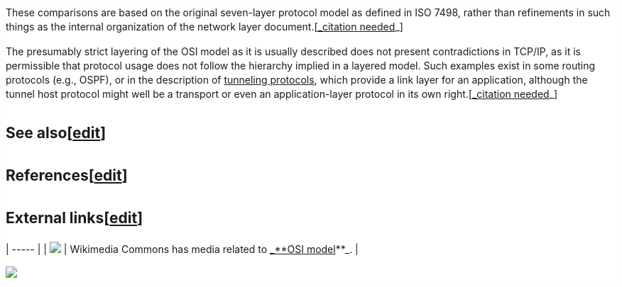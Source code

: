 These comparisons are based on the original seven-layer protocol model as defined in ISO 7498, rather than refinements in such things as the internal organization of the network layer document.[[_citation needed][8]_]

The presumably strict layering of the OSI model as it is usually described does not present contradictions in TCP/IP, as it is permissible that protocol usage does not follow
the hierarchy implied in a layered model. Such examples exist in some routing protocols (e.g., OSPF), or in the description of [tunneling protocols][111], which provide a
link layer for an application, although the tunnel host protocol might well be a transport or even an application-layer protocol in its own right.[[_citation needed][8]_]

## See also[[edit][156]]

## References[[edit][157]]

## External links[[edit][158]]

| ----- |
| ![][159] |  Wikimedia Commons has media related to [_**OSI model][160]**_. |

![][161]

[1]: /wiki/Conceptual_model "Conceptual model"
[2]: /wiki/Communication_system "Communication system"
[3]: /wiki/Abstraction_layer "Abstraction layer"
[4]: /wiki/Open_Systems_Interconnection "Open Systems Interconnection"
[5]: /wiki/International_Organization_for_Standardization "International Organization for Standardization"
[6]: https://upload.wikimedia.org/wikipedia/commons/thumb/4/41/OSI-model-Communication.svg/400px-OSI-model-Communication.svg.png
[7]: /w/index.php?title=OSI_model&action=edit§ion=1 "Edit section: History"
[8]: /wiki/Wikipedia:Citation_needed "Wikipedia:Citation needed"
[9]: /wiki/Charles_Bachman "Charles Bachman"
[10]: /wiki/ARPANET "ARPANET"
[11]: /wiki/CYCLADES "CYCLADES"
[12]: /w/index.php?title=OSI_model&action=edit§ion=2 "Edit section: Description of OSI layers"
[13]: /wiki/Application_layer "Application layer"
[14]: /wiki/Data_(computing) "Data (computing)"
[15]: /wiki/API "API"
[16]: /wiki/Directory_service "Directory service"
[17]: /wiki/Virtual_terminal "Virtual terminal"
[18]: /wiki/HTTP "HTTP"
[19]: /wiki/FTP "FTP"
[20]: /wiki/SMTP "SMTP"
[21]: /wiki/Presentation_layer "Presentation layer"
[22]: /wiki/Character_encoding "Character encoding"
[23]: /wiki/Data_compression "Data compression"
[24]: /wiki/Encryption "Encryption"
[25]: /wiki/Session_layer "Session layer"
[26]: /wiki/Session_(computer_science) "Session (computer science)"
[27]: /wiki/Remote_Procedure_Call "Remote Procedure Call"
[28]: /wiki/Password_authentication_protocol "Password authentication protocol"
[29]: /wiki/Transport_layer "Transport layer"
[30]: /wiki/Packet_segmentation "Packet segmentation"
[31]: /wiki/Acknowledgement_(data_networks) "Acknowledgement (data networks)"
[32]: /wiki/Multiplexing "Multiplexing"
[33]: /wiki/Transmission_Control_Protocol "Transmission Control Protocol"
[34]: /wiki/User_Datagram_Protocol "User Datagram Protocol"
[35]: /wiki/Network_layer "Network layer"
[36]: /wiki/Network_packet "Network packet"
[37]: /wiki/Datagram "Datagram"
[38]: /wiki/Address_space "Address space"
[39]: /wiki/Routing "Routing"
[40]: /wiki/Network_traffic_control "Network traffic control"
[41]: /wiki/IPv4 "IPv4"
[42]: /wiki/IPv6 "IPv6"
[43]: /wiki/IPsec "IPsec"
[44]: /wiki/AppleTalk "AppleTalk"
[45]: /wiki/Internet_Control_Message_Protocol "Internet Control Message Protocol"
[46]: /wiki/Data_link_layer "Data link layer"
[47]: /wiki/Bit "Bit"
[48]: /wiki/Frame_(networking) "Frame (networking)"
[49]: /wiki/Point-to-Point_Protocol "Point-to-Point Protocol"
[50]: /wiki/IEEE_802.2 "IEEE 802.2"
[51]: /wiki/L2TP "L2TP"
[52]: /wiki/Physical_layer "Physical layer"
[53]: /wiki/DSL "DSL"
[54]: /wiki/USB "USB"
[55]: /wiki/Protocol_data_unit "Protocol data unit"
[56]: /wiki/Service_data_unit "Service data unit"
[57]: /wiki/Concatenation "Concatenation"
[58]: /wiki/Security_service_(telecommunication) "Security service (telecommunication)"
[59]: /wiki/ITU-T "ITU-T"
[60]: /wiki/Information_Security "Information Security"
[61]: /wiki/Confidentiality "Confidentiality"
[62]: /wiki/Integrity "Integrity"
[63]: /wiki/Availability "Availability"
[64]: /wiki/Network_design "Network design"
[65]: /wiki/Network_management "Network management"
[66]: /wiki/Denial_of_service "Denial of service"
[67]: /w/index.php?title=OSI_model&action=edit§ion=3 "Edit section: Layer 1: Physical Layer"
[68]: /wiki/Electrical "Electrical"
[69]: /wiki/Transmission_medium "Transmission medium"
[70]: /wiki/Optical_fiber_cable "Optical fiber cable"
[71]: /wiki/Lead_(electronics) "Lead (electronics)"
[72]: /wiki/Voltage "Voltage"
[73]: /wiki/Characteristic_impedance "Characteristic impedance"
[74]: /wiki/Cable "Cable"
[75]: /wiki/Specification "Specification"
[76]: /wiki/Network_hub "Network hub"
[77]: /wiki/Repeater "Repeater"
[78]: /wiki/Network_card "Network card"
[79]: /wiki/Host_adapter "Host adapter"
[80]: /wiki/Storage_area_network "Storage area network"
[81]: /wiki/Communication "Communication"
[82]: /wiki/Flow_control_(data) "Flow control (data)"
[83]: /wiki/Network_topology "Network topology"
[84]: /wiki/Bus_network "Bus network"
[85]: /wiki/Mesh_networking "Mesh networking"
[86]: /wiki/Ring_network "Ring network"
[87]: /wiki/Parallel_SCSI "Parallel SCSI"
[88]: /wiki/Ethernet "Ethernet"
[89]: /wiki/Token_Ring "Token Ring"
[90]: /wiki/Fiber_Distributed_Data_Interface "Fiber Distributed Data Interface"
[91]: /wiki/G.hn "G.hn"
[92]: /wiki/IEEE_802.11 "IEEE 802.11"
[93]: /wiki/Bluetooth "Bluetooth"
[94]: /wiki/IEEE_802.15.4 "IEEE 802.15.4"
[95]: /w/index.php?title=OSI_model&action=edit§ion=4 "Edit section: Layer 2: Data Link Layer"
[96]: /wiki/Node-to-node_data_transfer "Node-to-node data transfer"
[97]: /wiki/Reliability_(computer_networking) "Reliability (computer networking)"
[98]: /wiki/Media_Access_Control "Media Access Control"
[99]: /wiki/Logical_Link_Control "Logical Link Control"
[100]: /wiki/TCP/IP "TCP/IP"
[101]: /wiki/Error_correction "Error correction"
[102]: /wiki/Selective_repeat "Selective repeat"
[103]: /wiki/Sliding_window_protocol "Sliding window protocol"

[104]: /w/index.php?title=OSI_model&action=edit§ion=5 "Edit section: Layer 3: Network Layer"
[105]: /wiki/Data "Data"
[106]: /wiki/Datagrams "Datagrams"
[107]: /w/index.php?title=OSI_model&action=edit§ion=6 "Edit section: Layer 4: Transport Layer"
[108]: /wiki/Internet_Protocol "Internet Protocol"
[109]: /wiki/Communications_protocol "Communications protocol"
[110]: /wiki/Virtual_circuit "Virtual circuit"
[111]: /wiki/Tunneling_protocol "Tunneling protocol"
[112]: /wiki/IBM "IBM"
[113]: /wiki/IBM_Systems_Network_Architecture "IBM Systems Network Architecture"
[114]: /wiki/Novell "Novell"
[115]: /wiki/Internetwork_Packet_Exchange "Internetwork Packet Exchange"
[116]: /wiki/Generic_Routing_Encapsulation "Generic Routing Encapsulation"
[117]: /wiki/Layer_2_Tunneling_Protocol "Layer 2 Tunneling Protocol"
[118]: /w/index.php?title=OSI_model&action=edit§ion=7 "Edit section: Layer 5: Session Layer"
[119]: /wiki/Duplex_(telecommunications) "Duplex (telecommunications)"
[120]: /wiki/Half-duplex "Half-duplex"
[121]: /wiki/Simplex_communication "Simplex communication"
[122]: /wiki/Remote_procedure_call "Remote procedure call"
[123]: /w/index.php?title=OSI_model&action=edit§ion=8 "Edit section: Layer 6: Presentation Layer"
[124]: /wiki/Basic_Encoding_Rules "Basic Encoding Rules"
[125]: /wiki/Abstract_Syntax_Notation_One "Abstract Syntax Notation One"
[126]: /wiki/EBCDIC "EBCDIC"
[127]: /wiki/Computer_file "Computer file"
[128]: /wiki/ASCII "ASCII"
[129]: /wiki/Serialization "Serialization"
[130]: /wiki/Object_(computer_science) "Object (computer science)"
[131]: /wiki/Data_structure "Data structure"
[132]: /wiki/XML "XML"
[133]: /w/index.php?title=OSI_model&action=edit§ion=9 "Edit section: Layer 7: Application Layer"
[134]: /w/index.php?title=OSI_model&action=edit§ion=10 "Edit section: Cross-layer functions"
[135]: /wiki/Common_management_information_protocol "Common management information protocol"
[136]: /wiki/Common_management_information_service "Common management information service"
[137]: /wiki/Multiprotocol_Label_Switching "Multiprotocol Label Switching"
[138]: /wiki/Address_Resolution_Protocol "Address Resolution Protocol"
[139]: /w/index.php?title=OSI_model&action=edit§ion=11 "Edit section: Interfaces"
[140]: /wiki/Network_socket "Network socket"
[141]: /wiki/Microsoft_Windows "Microsoft Windows"
[142]: /wiki/Winsock "Winsock"
[143]: /wiki/Unix "Unix"
[144]: /wiki/Berkeley_sockets "Berkeley sockets"
[145]: /wiki/UNIX_System_V "UNIX System V"
[146]: /wiki/Transport_Layer_Interface "Transport Layer Interface"
[147]: /wiki/Network_Driver_Interface_Specification "Network Driver Interface Specification"
[148]: /wiki/Open_Data-Link_Interface "Open Data-Link Interface"
[149]: /w/index.php?title=OSI_model&action=edit§ion=12 "Edit section: Examples"
[150]: /w/index.php?title=OSI_model&action=edit§ion=13 "Edit section: Comparison with TCP/IP model"
[151]: /wiki/TCP/IP_model "TCP/IP model"
[152]: //tools.ietf.org/html/rfc3439
[153]: /wiki/Considered_harmful "Considered harmful"
[154]: /wiki/Internet_layer "Internet layer"
[155]: /wiki/Link_layer "Link layer"
[156]: /w/index.php?title=OSI_model&action=edit§ion=14 "Edit section: See also"
[157]: /w/index.php?title=OSI_model&action=edit§ion=15 "Edit section: References"
[158]: /w/index.php?title=OSI_model&action=edit§ion=16 "Edit section: External links"
[159]: https://upload.wikimedia.org/wikipedia/en/thumb/4/4a/Commons-logo.svg/30px-Commons-logo.svg.png
[160]: //commons.wikimedia.org/wiki/Category:OSI_model "commons:Category:OSI model"
[161]: //en.wikipedia.org/wiki/Special:CentralAutoLogin/start?type=1x1 ""